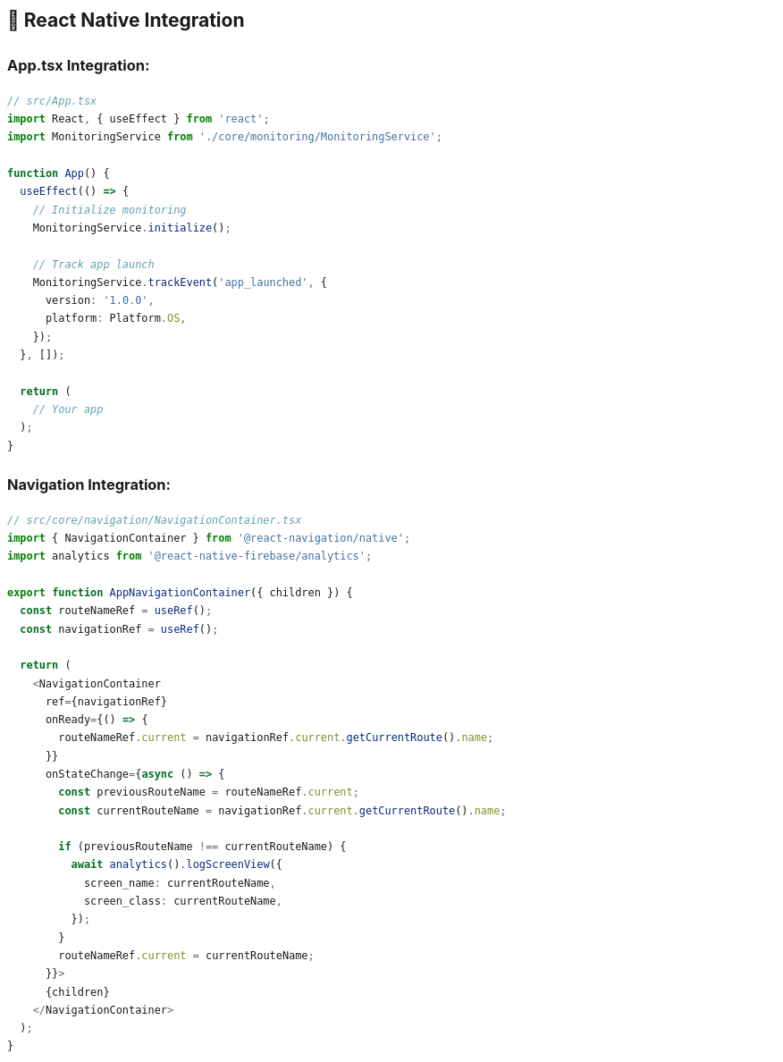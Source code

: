 ## 📱 React Native Integration

### App.tsx Integration:

```typescript
// src/App.tsx
import React, { useEffect } from 'react';
import MonitoringService from './core/monitoring/MonitoringService';

function App() {
  useEffect(() => {
    // Initialize monitoring
    MonitoringService.initialize();
    
    // Track app launch
    MonitoringService.trackEvent('app_launched', {
      version: '1.0.0',
      platform: Platform.OS,
    });
  }, []);
  
  return (
    // Your app
  );
}
```

### Navigation Integration:

```typescript
// src/core/navigation/NavigationContainer.tsx
import { NavigationContainer } from '@react-navigation/native';
import analytics from '@react-native-firebase/analytics';

export function AppNavigationContainer({ children }) {
  const routeNameRef = useRef();
  const navigationRef = useRef();

  return (
    <NavigationContainer
      ref={navigationRef}
      onReady={() => {
        routeNameRef.current = navigationRef.current.getCurrentRoute().name;
      }}
      onStateChange={async () => {
        const previousRouteName = routeNameRef.current;
        const currentRouteName = navigationRef.current.getCurrentRoute().name;

        if (previousRouteName !== currentRouteName) {
          await analytics().logScreenView({
            screen_name: currentRouteName,
            screen_class: currentRouteName,
          });
        }
        routeNameRef.current = currentRouteName;
      }}>
      {children}
    </NavigationContainer>
  );
}
```
